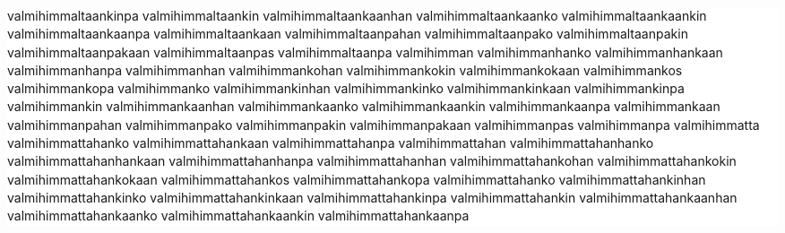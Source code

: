 valmihimmaltaankinpa
valmihimmaltaankin
valmihimmaltaankaanhan
valmihimmaltaankaanko
valmihimmaltaankaankin
valmihimmaltaankaanpa
valmihimmaltaankaan
valmihimmaltaanpahan
valmihimmaltaanpako
valmihimmaltaanpakin
valmihimmaltaanpakaan
valmihimmaltaanpas
valmihimmaltaanpa
valmihimman
valmihimmanhanko
valmihimmanhankaan
valmihimmanhanpa
valmihimmanhan
valmihimmankohan
valmihimmankokin
valmihimmankokaan
valmihimmankos
valmihimmankopa
valmihimmanko
valmihimmankinhan
valmihimmankinko
valmihimmankinkaan
valmihimmankinpa
valmihimmankin
valmihimmankaanhan
valmihimmankaanko
valmihimmankaankin
valmihimmankaanpa
valmihimmankaan
valmihimmanpahan
valmihimmanpako
valmihimmanpakin
valmihimmanpakaan
valmihimmanpas
valmihimmanpa
valmihimmatta
valmihimmattahanko
valmihimmattahankaan
valmihimmattahanpa
valmihimmattahan
valmihimmattahanhanko
valmihimmattahanhankaan
valmihimmattahanhanpa
valmihimmattahanhan
valmihimmattahankohan
valmihimmattahankokin
valmihimmattahankokaan
valmihimmattahankos
valmihimmattahankopa
valmihimmattahanko
valmihimmattahankinhan
valmihimmattahankinko
valmihimmattahankinkaan
valmihimmattahankinpa
valmihimmattahankin
valmihimmattahankaanhan
valmihimmattahankaanko
valmihimmattahankaankin
valmihimmattahankaanpa